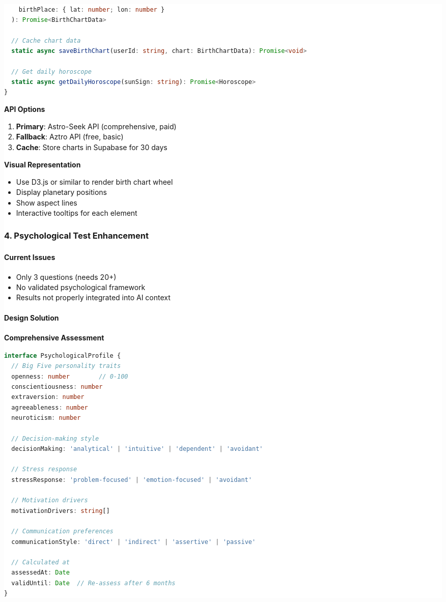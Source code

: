 ```typescript
    birthPlace: { lat: number; lon: number }
  ): Promise<BirthChartData>
  
  // Cache chart data
  static async saveBirthChart(userId: string, chart: BirthChartData): Promise<void>
  
  // Get daily horoscope
  static async getDailyHoroscope(sunSign: string): Promise<Horoscope>
}
```

**API Options**
1. **Primary**: Astro-Seek API (comprehensive, paid)
2. **Fallback**: Aztro API (free, basic)
3. **Cache**: Store charts in Supabase for 30 days

**Visual Representation**
- Use D3.js or similar to render birth chart wheel
- Display planetary positions
- Show aspect lines
- Interactive tooltips for each element

### 4. Psychological Test Enhancement

#### Current Issues
- Only 3 questions (needs 20+)
- No validated psychological framework
- Results not properly integrated into AI context

#### Design Solution

**Comprehensive Assessment**
```typescript
interface PsychologicalProfile {
  // Big Five personality traits
  openness: number        // 0-100
  conscientiousness: number
  extraversion: number
  agreeableness: number
  neuroticism: number
  
  // Decision-making style
  decisionMaking: 'analytical' | 'intuitive' | 'dependent' | 'avoidant'
  
  // Stress response
  stressResponse: 'problem-focused' | 'emotion-focused' | 'avoidant'
  
  // Motivation drivers
  motivationDrivers: string[]
  
  // Communication preferences
  communicationStyle: 'direct' | 'indirect' | 'assertive' | 'passive'
  
  // Calculated at
  assessedAt: Date
  validUntil: Date  // Re-assess after 6 months
}
```
